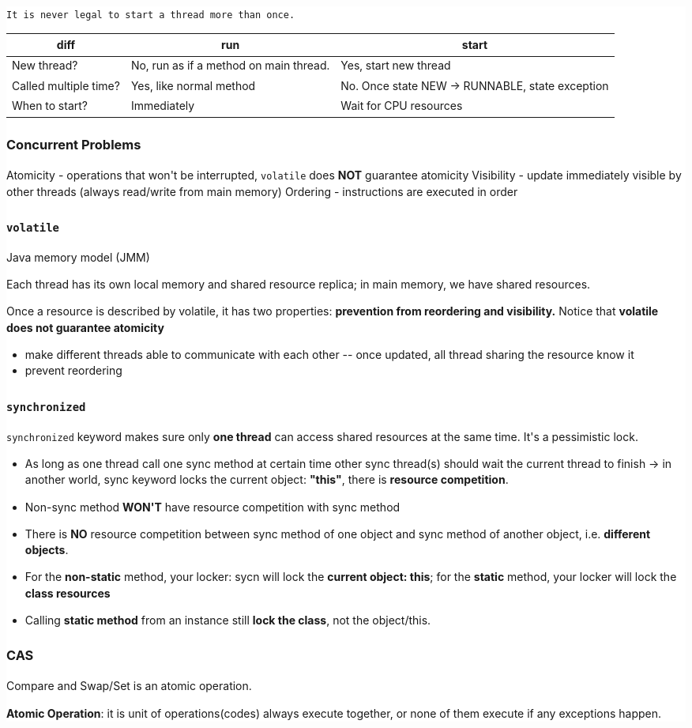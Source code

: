 ``It is never legal to start a thread more than once.``

| diff                  | run                                    | start                                           |
| --------------------- | -------------------------------------- | ----------------------------------------------- |
| New thread?           | No, run as if a method on main thread. | Yes, start new thread                           |
| Called multiple time? | Yes, like normal method                | No. Once state NEW -> RUNNABLE, state exception |
| When to start?        | Immediately                            | Wait for CPU resources                          |

### Concurrent Problems

Atomicity - operations that won't be interrupted, ``volatile`` does **NOT** guarantee atomicity
Visibility - update immediately visible by other threads (always read/write from main memory)
Ordering - instructions are executed in order

### ``volatile``

Java memory model (JMM)

Each thread has its own local memory and shared resource replica; in main memory, we have shared resources. 

Once a resource is described by volatile, it has two properties: **prevention from reordering and visibility.** Notice that **volatile does not guarantee atomicity**  

- make different threads able to communicate with each other -- once updated, all thread sharing the resource know it
- prevent reordering

### ``synchronized``

``synchronized`` keyword makes sure only **one thread** can access shared resources at the same time. It's a pessimistic lock.

- As long as one thread call one sync method at certain time other sync thread(s) should wait the current thread to finish -> in another world, sync keyword locks the current object: **"this"**, there is **resource competition**.

- Non-sync method **WON'T** have resource competition with sync method

- There is **NO** resource competition between sync method of one object and sync method of another object, i.e. **different objects**.

- For the **non-static** method, your locker: sycn will lock the **current object: this**; for the **static** method, your locker will lock the **class resources**

- Calling **static method** from an instance still **lock the class**, not the object/this.


### CAS

Compare and Swap/Set is an atomic operation.

**Atomic Operation**: it is unit of operations(codes) always execute together, or none of them execute if any exceptions happen.
